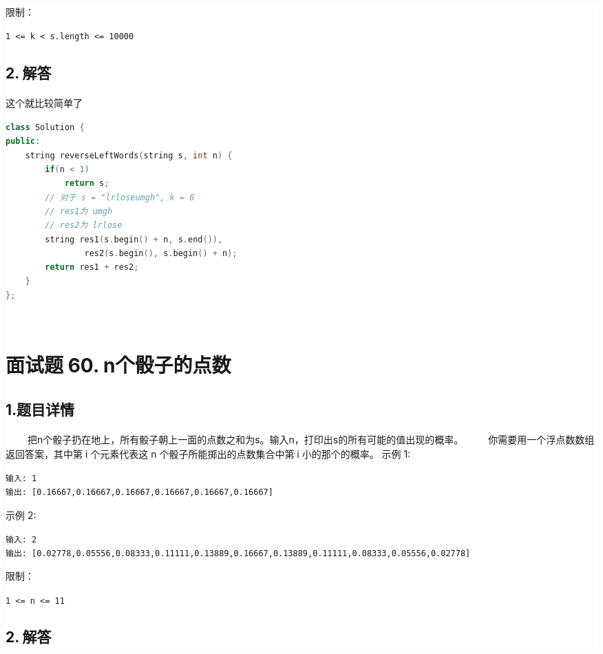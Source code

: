 ```
```
限制：
```
1 <= k < s.length <= 10000
```

## 2. 解答
这个就比较简单了
```c++
class Solution {
public:
    string reverseLeftWords(string s, int n) {
        if(n < 1)
            return s;
        // 对于 s = "lrloseumgh", k = 6
        // res1为 umgh
        // res2为 lrlose
        string res1(s.begin() + n, s.end()),    
                res2(s.begin(), s.begin() + n); 
        return res1 + res2;
    }
};
```





&emsp;
&emsp; 
# 面试题 60. n个骰子的点数
## 1.题目详情
&emsp;&emsp; 把n个骰子扔在地上，所有骰子朝上一面的点数之和为s。输入n，打印出s的所有可能的值出现的概率。
&emsp;&emsp; 你需要用一个浮点数数组返回答案，其中第 i 个元素代表这 n 个骰子所能掷出的点数集合中第 i 小的那个的概率。
示例 1:
```
输入: 1
输出: [0.16667,0.16667,0.16667,0.16667,0.16667,0.16667]
```
示例 2:
```
输入: 2
输出: [0.02778,0.05556,0.08333,0.11111,0.13889,0.16667,0.13889,0.11111,0.08333,0.05556,0.02778]
```
限制：
```
1 <= n <= 11
```

## 2. 解答
```c++

```
